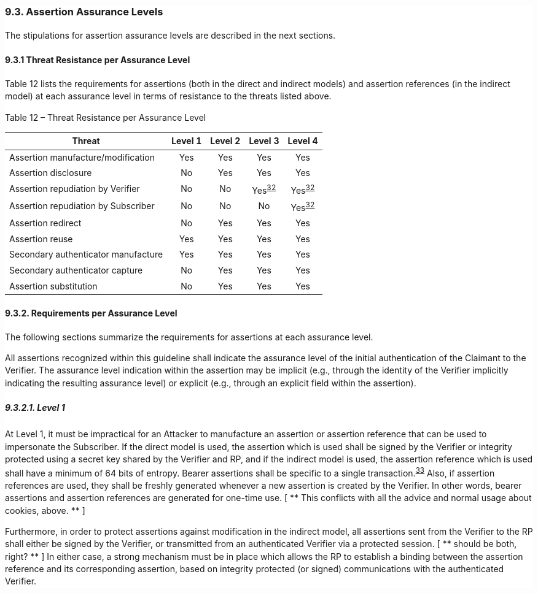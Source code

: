 ### 9.3. Assertion Assurance Levels

The stipulations for assertion assurance levels are described in the
next sections.

#### 9.3.1 Threat Resistance per Assurance Level

Table 12 lists the requirements for assertions (both in the direct and
indirect models) and assertion references (in the indirect model) at
each assurance level in terms of resistance to the threats listed above.

Table 12 – Threat Resistance per Assurance Level


| **Threat** | **Level 1** | **Level 2** | **Level 3** | **Level 4** |
|------------|:-----------:|:-----------:|:-----------:|:-----------:|
  Assertion manufacture/modification | Yes | Yes | Yes | Yes |
  Assertion disclosure | No | Yes | Yes | Yes |
  Assertion repudiation by Verifier | No | No | Yes<sup>[32](#note32)</sup> | Yes<sup>[32](#note32)</sup> |
  Assertion repudiation by Subscriber | No | No | No | Yes<sup>[32](#note32)</sup> |
  Assertion redirect | No | Yes | Yes | Yes |
  Assertion reuse | Yes | Yes | Yes | Yes |
  Secondary authenticator manufacture | Yes | Yes | Yes | Yes |
  Secondary authenticator capture | No | Yes | Yes | Yes |
  Assertion substitution | No | Yes | Yes | Yes |

#### 9.3.2. Requirements per Assurance Level

The following sections summarize the requirements for assertions at each
assurance level.

All assertions recognized within this guideline shall indicate the
assurance level of the initial authentication of the Claimant to the
Verifier. The assurance level indication within the assertion may be
implicit (e.g., through the identity of the Verifier implicitly
indicating the resulting assurance level) or explicit (e.g., through an
explicit field within the assertion).

##### 9.3.2.1. Level 1

At Level 1, it must be impractical for an Attacker to manufacture an
assertion or assertion reference that can be used to impersonate the
Subscriber. If the direct model is used, the assertion which is used
shall be signed by the Verifier or integrity protected using a secret
key shared by the Verifier and RP, and if the indirect model is used,
the assertion reference which is used shall have a minimum of 64 bits of
entropy. Bearer assertions shall be specific to a single
transaction.<sup>[33](#note33)</sup> Also, if assertion references are used, they shall be
freshly generated whenever a new assertion is created by the Verifier.
In other words, bearer assertions and assertion references are generated
for one-time use. [ ** This conflicts with all the advice and normal usage about cookies, above. ** ]

Furthermore, in order to protect assertions against modification in the
indirect model, all assertions sent from the Verifier to the RP shall
either be signed by the Verifier, or transmitted from an authenticated
Verifier via a protected session. [ ** should be both, right? ** ] In either case, a strong mechanism
must be in place which allows the RP to establish a binding between the
assertion reference and its corresponding assertion, based on integrity
protected (or signed) communications with the authenticated Verifier.
